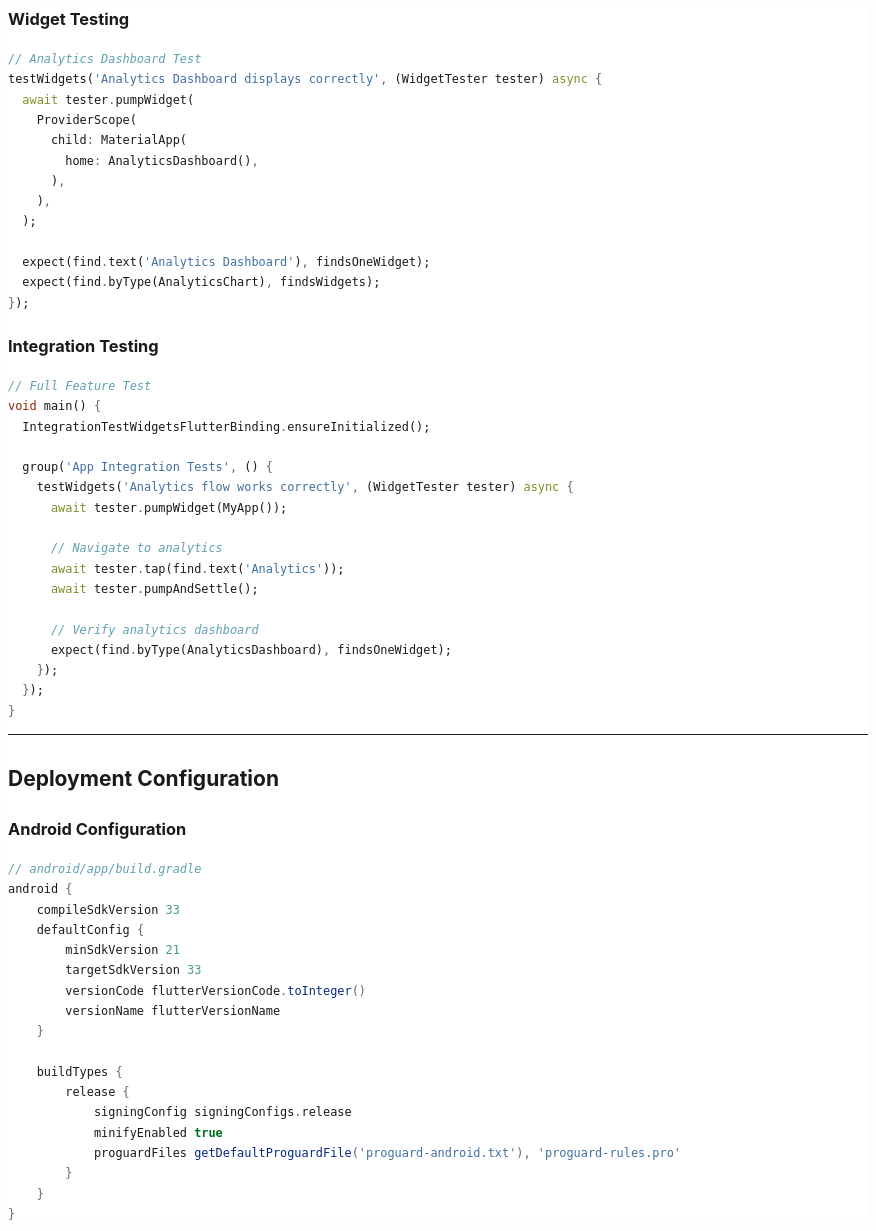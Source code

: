 
### Widget Testing
```dart
// Analytics Dashboard Test
testWidgets('Analytics Dashboard displays correctly', (WidgetTester tester) async {
  await tester.pumpWidget(
    ProviderScope(
      child: MaterialApp(
        home: AnalyticsDashboard(),
      ),
    ),
  );
  
  expect(find.text('Analytics Dashboard'), findsOneWidget);
  expect(find.byType(AnalyticsChart), findsWidgets);
});
```

### Integration Testing
```dart
// Full Feature Test
void main() {
  IntegrationTestWidgetsFlutterBinding.ensureInitialized();
  
  group('App Integration Tests', () {
    testWidgets('Analytics flow works correctly', (WidgetTester tester) async {
      await tester.pumpWidget(MyApp());
      
      // Navigate to analytics
      await tester.tap(find.text('Analytics'));
      await tester.pumpAndSettle();
      
      // Verify analytics dashboard
      expect(find.byType(AnalyticsDashboard), findsOneWidget);
    });
  });
}
```

---

## Deployment Configuration

### Android Configuration
```gradle
// android/app/build.gradle
android {
    compileSdkVersion 33
    defaultConfig {
        minSdkVersion 21
        targetSdkVersion 33
        versionCode flutterVersionCode.toInteger()
        versionName flutterVersionName
    }
    
    buildTypes {
        release {
            signingConfig signingConfigs.release
            minifyEnabled true
            proguardFiles getDefaultProguardFile('proguard-android.txt'), 'proguard-rules.pro'
        }
    }
}
```